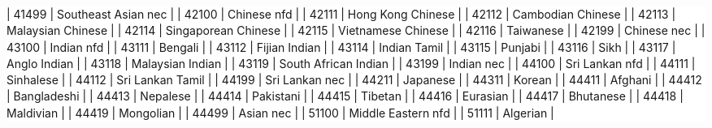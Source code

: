 |	41499	|	Southeast Asian nec	|
|	42100	|	Chinese nfd	|
|	42111	|	Hong Kong Chinese	|
|	42112	|	Cambodian Chinese	|
|	42113	|	Malaysian Chinese	|
|	42114	|	Singaporean Chinese	|
|	42115	|	Vietnamese Chinese	|
|	42116	|	Taiwanese	|
|	42199	|	Chinese nec	|
|	43100	|	Indian nfd	|
|	43111	|	Bengali	|
|	43112	|	Fijian Indian	|
|	43114	|	Indian Tamil	|
|	43115	|	Punjabi	|
|	43116	|	Sikh	|
|	43117	|	Anglo Indian	|
|	43118	|	Malaysian Indian	|
|	43119	|	South African Indian	|
|	43199	|	Indian nec	|
|	44100	|	Sri Lankan nfd	|
|	44111	|	Sinhalese	|
|	44112	|	Sri Lankan Tamil	|
|	44199	|	Sri Lankan nec	|
|	44211	|	Japanese	|
|	44311	|	Korean	|
|	44411	|	Afghani	|
|	44412	|	Bangladeshi	|
|	44413	|	Nepalese	|
|	44414	|	Pakistani	|
|	44415	|	Tibetan	|
|	44416	|	Eurasian	|
|	44417	|	Bhutanese	|
|	44418	|	Maldivian	|
|	44419	|	Mongolian	|
|	44499	|	Asian nec	|
|	51100	|	Middle Eastern nfd	|
|	51111	|	Algerian	|